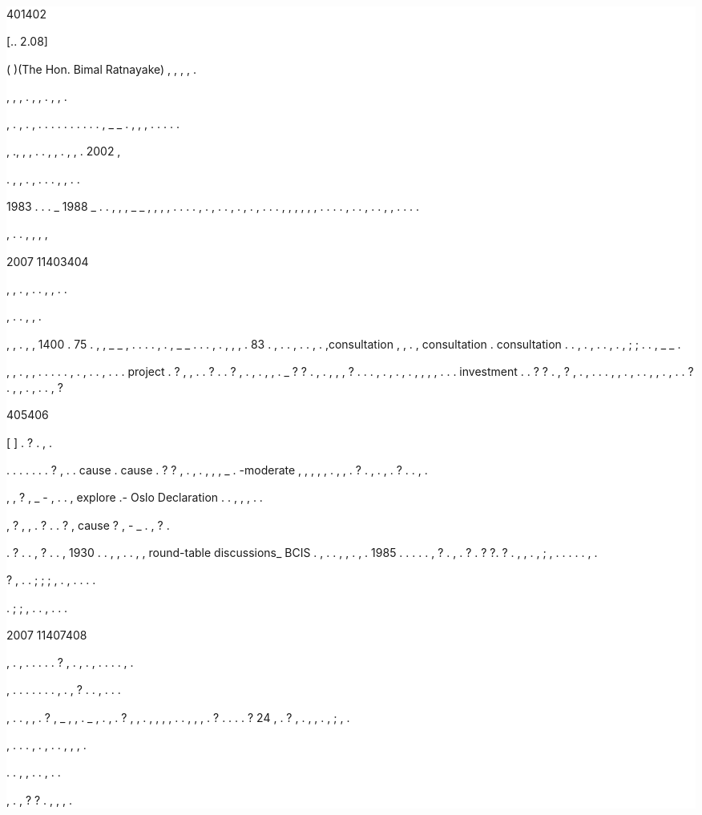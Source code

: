 401402

[.. 2.08]

( )(The Hon. Bimal Ratnayake) , , , , .

, , , . , , . , , .

, . , . , . . . . . . . . . . , _ _ . , , , . . . . .

, ., , , . . , , . , , . 2002 ,

. , , . , . . . , , . .

1983 . . . _ 1988 _ . . , , , _ _ , , , , . . . . , . , . . , . , . , . . . , , , , , , . . . . , . . , . . , , . . . .

, . . , , , ,

2007 11403404

, , . , . . , , . .

, . . , , .

, , . , , 1400 . 75 . , , _ _ , . . . . , . , _ _ . . . , . , , , . 83 . , . . , . . , . ,consultation , , . , consultation . consultation . . , . , . . , . , ; ; . . , _ _ .

, , . , , . . . . . , . , . . , . . . project . ? , , . . ? . . ? , . , . , , . _ ? ? . , . , , , ? . . . , . , . , . , , , , . . . investment . . ? ? . , ? , . , . . . , , . , . . , , . , . . ? . , , . , . . , ?

405406

[ ] . ? . , .

. . . . . . . ? , . . cause . cause . ? ? , . , . , , , _ . -moderate , , , , , . , , . ? . , . , . ? . . , .

, , ? , _ - , . . , explore .- Oslo Declaration . . , , , . .

, ? , , . ? . . ? , cause ? , - _ . , ? .

. ? . . , ? . . , 1930 . . , , . . , , round-table discussions_ BCIS . , . . , , . , . 1985 . . . . . , ? . , . ? . ? ?. ? . , , . , ; , . . . . . , .

? , . . ; ; ; , . , . . . .

. ; ; , . . , . . .

2007 11407408

, . , . . . . . ? , . , . , . . . . , .

, . . . . . . . , . , ? . . , . . .

, . . , , . ? , _ , , . _ , . , . ? , , . , , , , . . , , , . ? . . . . ? 24 , . ? , . , , . , ; , .

, . . . , . , . . , , , .

. . , , . . , . .

, . , ? ? . , , , .
